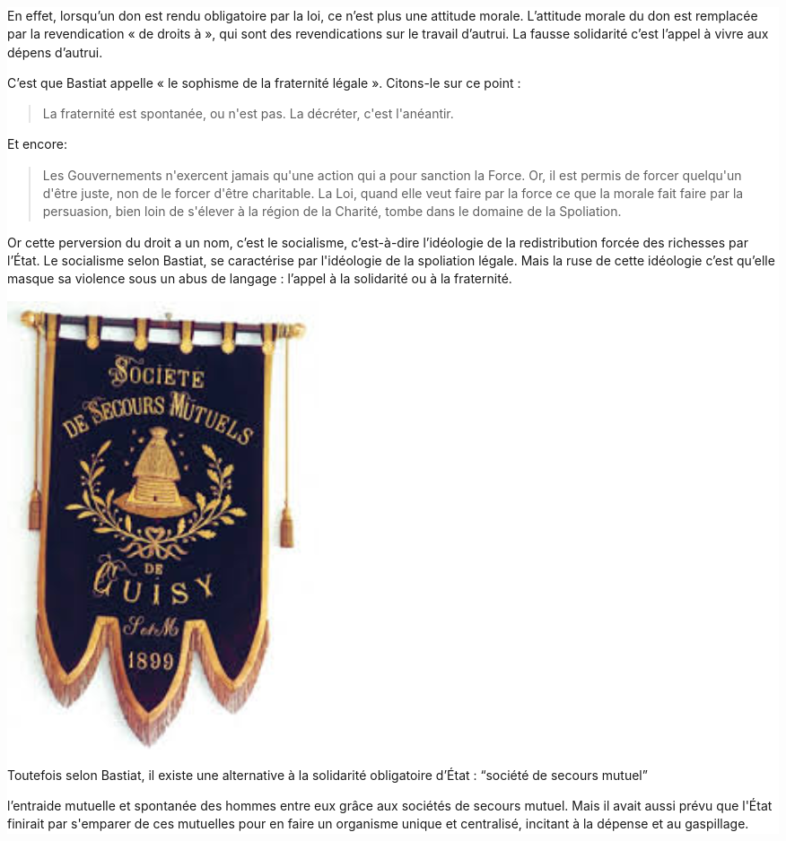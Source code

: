 En effet, lorsqu’un don est rendu obligatoire par la loi, ce n’est plus une attitude morale. L’attitude morale du don est remplacée par la revendication « de droits à », qui sont des revendications sur le travail d’autrui. La fausse solidarité c’est l’appel à vivre aux dépens d’autrui.

C’est que Bastiat appelle « le sophisme de la fraternité légale ». Citons-le sur ce point :

> La fraternité est spontanée, ou n'est pas. La décréter, c'est l'anéantir.

Et encore:

> Les Gouvernements n'exercent jamais qu'une action qui a pour sanction la Force. Or, il est permis de forcer quelqu'un d'être juste, non de le forcer d'être charitable. La Loi, quand elle veut faire par la force ce que la morale fait faire par la persuasion, bien loin de s'élever à la région de la Charité, tombe dans le domaine de la Spoliation.

Or cette perversion du droit a un nom, c’est le socialisme, c’est-à-dire l’idéologie de la redistribution forcée des richesses par l’État. Le socialisme selon Bastiat, se caractérise par l'idéologie de la spoliation légale. Mais la ruse de cette idéologie c’est qu’elle masque sa violence sous un abus de langage : l’appel à la solidarité ou à la fraternité.

![image](assets/image/16/IMG4.webp)

Toutefois selon Bastiat, il existe une alternative à la solidarité obligatoire d’État : “société de secours mutuel”

l’entraide mutuelle et spontanée des hommes entre eux grâce aux sociétés de secours mutuel. Mais il avait aussi prévu que l'État finirait par s'emparer de ces mutuelles pour en faire un organisme unique et centralisé, incitant à la dépense et au gaspillage.
